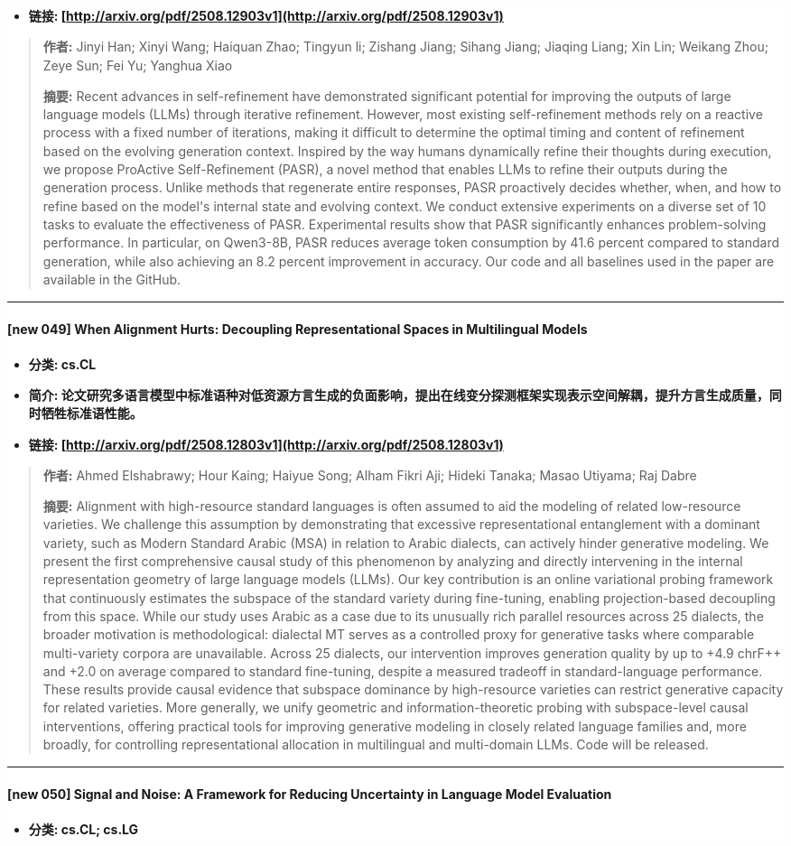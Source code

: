 - **链接: [http://arxiv.org/pdf/2508.12903v1](http://arxiv.org/pdf/2508.12903v1)**

> **作者:** Jinyi Han; Xinyi Wang; Haiquan Zhao; Tingyun li; Zishang Jiang; Sihang Jiang; Jiaqing Liang; Xin Lin; Weikang Zhou; Zeye Sun; Fei Yu; Yanghua Xiao
>
> **摘要:** Recent advances in self-refinement have demonstrated significant potential for improving the outputs of large language models (LLMs) through iterative refinement. However, most existing self-refinement methods rely on a reactive process with a fixed number of iterations, making it difficult to determine the optimal timing and content of refinement based on the evolving generation context. Inspired by the way humans dynamically refine their thoughts during execution, we propose ProActive Self-Refinement (PASR), a novel method that enables LLMs to refine their outputs during the generation process. Unlike methods that regenerate entire responses, PASR proactively decides whether, when, and how to refine based on the model's internal state and evolving context. We conduct extensive experiments on a diverse set of 10 tasks to evaluate the effectiveness of PASR. Experimental results show that PASR significantly enhances problem-solving performance. In particular, on Qwen3-8B, PASR reduces average token consumption by 41.6 percent compared to standard generation, while also achieving an 8.2 percent improvement in accuracy. Our code and all baselines used in the paper are available in the GitHub.
>
---
#### [new 049] When Alignment Hurts: Decoupling Representational Spaces in Multilingual Models
- **分类: cs.CL**

- **简介: 论文研究多语言模型中标准语种对低资源方言生成的负面影响，提出在线变分探测框架实现表示空间解耦，提升方言生成质量，同时牺牲标准语性能。**

- **链接: [http://arxiv.org/pdf/2508.12803v1](http://arxiv.org/pdf/2508.12803v1)**

> **作者:** Ahmed Elshabrawy; Hour Kaing; Haiyue Song; Alham Fikri Aji; Hideki Tanaka; Masao Utiyama; Raj Dabre
>
> **摘要:** Alignment with high-resource standard languages is often assumed to aid the modeling of related low-resource varieties. We challenge this assumption by demonstrating that excessive representational entanglement with a dominant variety, such as Modern Standard Arabic (MSA) in relation to Arabic dialects, can actively hinder generative modeling. We present the first comprehensive causal study of this phenomenon by analyzing and directly intervening in the internal representation geometry of large language models (LLMs). Our key contribution is an online variational probing framework that continuously estimates the subspace of the standard variety during fine-tuning, enabling projection-based decoupling from this space. While our study uses Arabic as a case due to its unusually rich parallel resources across 25 dialects, the broader motivation is methodological: dialectal MT serves as a controlled proxy for generative tasks where comparable multi-variety corpora are unavailable. Across 25 dialects, our intervention improves generation quality by up to +4.9 chrF++ and +2.0 on average compared to standard fine-tuning, despite a measured tradeoff in standard-language performance. These results provide causal evidence that subspace dominance by high-resource varieties can restrict generative capacity for related varieties. More generally, we unify geometric and information-theoretic probing with subspace-level causal interventions, offering practical tools for improving generative modeling in closely related language families and, more broadly, for controlling representational allocation in multilingual and multi-domain LLMs. Code will be released.
>
---
#### [new 050] Signal and Noise: A Framework for Reducing Uncertainty in Language Model Evaluation
- **分类: cs.CL; cs.LG**
